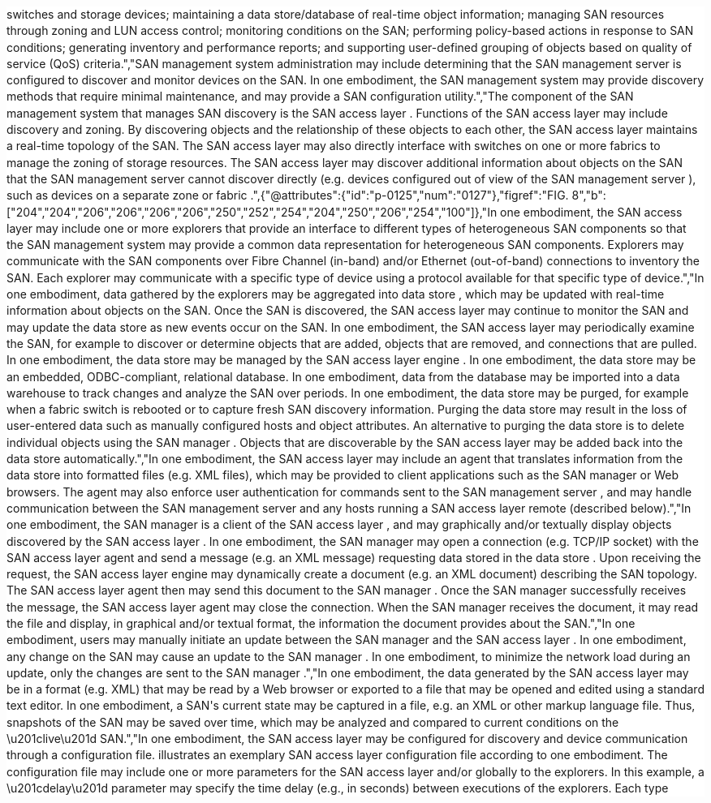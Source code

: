 switches and storage devices; maintaining a data store\/database of real-time object information; managing SAN resources through zoning and LUN access control; monitoring conditions on the SAN; performing policy-based actions in response to SAN conditions; generating inventory and performance reports; and supporting user-defined grouping of objects based on quality of service (QoS) criteria.","SAN management system administration may include determining that the SAN management server  is configured to discover and monitor devices on the SAN. In one embodiment, the SAN management system may provide discovery methods that require minimal maintenance, and may provide a SAN configuration utility.","The component of the SAN management system that manages SAN discovery is the SAN access layer . Functions of the SAN access layer  may include discovery and zoning. By discovering objects and the relationship of these objects to each other, the SAN access layer  maintains a real-time topology of the SAN. The SAN access layer  may also directly interface with switches on one or more fabrics to manage the zoning of storage resources. The SAN access layer  may discover additional information about objects on the SAN that the SAN management server  cannot discover directly (e.g. devices configured out of view of the SAN management server ), such as devices on a separate zone or fabric .",{"@attributes":{"id":"p-0125","num":"0127"},"figref":"FIG. 8","b":["204","204","206","206","206","206","250","252","254","204","250","206","254","100"]},"In one embodiment, the SAN access layer  may include one or more explorers that provide an interface to different types of heterogeneous SAN components so that the SAN management system may provide a common data representation for heterogeneous SAN components. Explorers may communicate with the SAN components over Fibre Channel (in-band) and\/or Ethernet (out-of-band) connections to inventory the SAN. Each explorer may communicate with a specific type of device using a protocol available for that specific type of device.","In one embodiment, data gathered by the explorers may be aggregated into data store , which may be updated with real-time information about objects on the SAN. Once the SAN is discovered, the SAN access layer  may continue to monitor the SAN and may update the data store  as new events occur on the SAN. In one embodiment, the SAN access layer  may periodically examine the SAN, for example to discover or determine objects that are added, objects that are removed, and connections that are pulled. In one embodiment, the data store  may be managed by the SAN access layer engine . In one embodiment, the data store  may be an embedded, ODBC-compliant, relational database. In one embodiment, data from the database may be imported into a data warehouse to track changes and analyze the SAN over periods. In one embodiment, the data store  may be purged, for example when a fabric switch is rebooted or to capture fresh SAN discovery information. Purging the data store  may result in the loss of user-entered data such as manually configured hosts and object attributes. An alternative to purging the data store  is to delete individual objects using the SAN manager . Objects that are discoverable by the SAN access layer  may be added back into the data store automatically.","In one embodiment, the SAN access layer  may include an agent  that translates information from the data store  into formatted files (e.g. XML files), which may be provided to client applications such as the SAN manager  or Web browsers. The agent may also enforce user authentication for commands sent to the SAN management server , and may handle communication between the SAN management server  and any hosts running a SAN access layer remote (described below).","In one embodiment, the SAN manager  is a client of the SAN access layer , and may graphically and\/or textually display objects discovered by the SAN access layer . In one embodiment, the SAN manager  may open a connection (e.g. TCP\/IP socket) with the SAN access layer agent  and send a message (e.g. an XML message) requesting data stored in the data store . Upon receiving the request, the SAN access layer engine  may dynamically create a document (e.g. an XML document) describing the SAN topology. The SAN access layer agent  then may send this document to the SAN manager . Once the SAN manager  successfully receives the message, the SAN access layer agent  may close the connection. When the SAN manager  receives the document, it may read the file and display, in graphical and\/or textual format, the information the document provides about the SAN.","In one embodiment, users may manually initiate an update between the SAN manager  and the SAN access layer . In one embodiment, any change on the SAN may cause an update to the SAN manager . In one embodiment, to minimize the network load during an update, only the changes are sent to the SAN manager .","In one embodiment, the data generated by the SAN access layer  may be in a format (e.g. XML) that may be read by a Web browser or exported to a file that may be opened and edited using a standard text editor. In one embodiment, a SAN's current state may be captured in a file, e.g. an XML or other markup language file. Thus, snapshots of the SAN may be saved over time, which may be analyzed and compared to current conditions on the \u201clive\u201d SAN.","In one embodiment, the SAN access layer  may be configured for discovery and device communication through a configuration file.  illustrates an exemplary SAN access layer configuration file according to one embodiment. The configuration file may include one or more parameters  for the SAN access layer and\/or globally to the explorers. In this example, a \u201cdelay\u201d parameter may specify the time delay (e.g., in seconds) between executions of the explorers. Each type